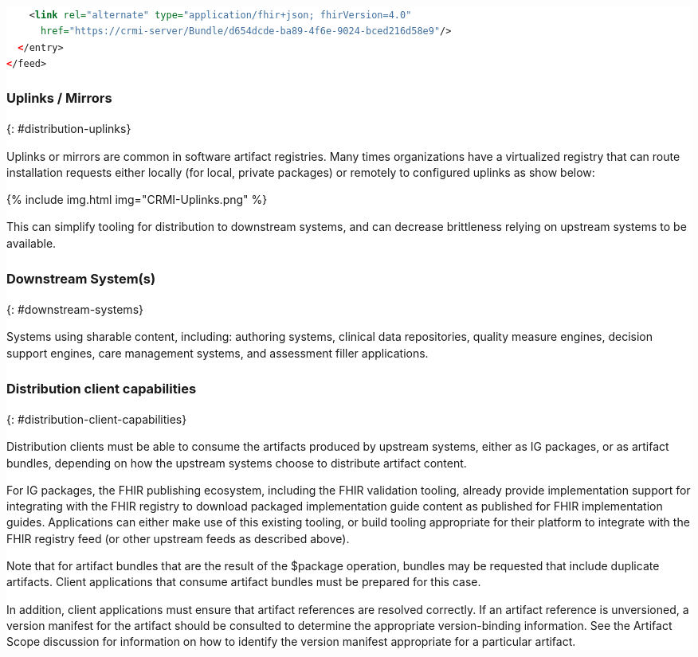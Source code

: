```xml
    <link rel="alternate" type="application/fhir+json; fhirVersion=4.0"
      href="https://crmi-server/Bundle/d654dcde-ba89-4f6e-9024-bced216d58e9"/>
  </entry>
</feed>
```

### Uplinks / Mirrors
{: #distribution-uplinks}

Uplinks or mirrors are common in software artifact registries. Many times organizations have a virtualized registry that can route installation requests either locally (for local, private packages) or remotely to configured uplinks as show below:

<div style="max-width:800px;">
{% include img.html img="CRMI-Uplinks.png" %}
</div>

This can simplify tooling for distribution to downstream systems, and can decrease brittleness relying on upstream systems to be available.

### Downstream System(s)
{: #downstream-systems}

Systems using sharable content, including: authoring systems, clinical data repositories, quality measure engines, decision support engines, care management systems, and assessment filler applications.

### Distribution client capabilities
{: #distribution-client-capabilities}

Distribution clients must be able to consume the artifacts produced by upstream systems, either as IG packages, or as artifact bundles, depending on how the upstream systems choose to distribute artifact content.

For IG packages, the FHIR publishing ecosystem, including the FHIR validation tooling, already provide implementation support for integrating with the FHIR registry to download packaged implementation guide content as published for FHIR implementation guides. Applications can either make use of this existing tooling, or build tooling appropriate for their platform to integrate with the FHIR registry feed (or other upstream feeds as described above).

Note that for artifact bundles that are the result of the $package operation, bundles may be requested that include duplicate artifacts. Client applications that consume artifact bundles must be prepared for this case.

In addition, client applications must ensure that artifact references are resolved correctly. If an artifact reference is unversioned, a version manifest for the artifact should be consulted to determine the appropriate version-binding information. See the Artifact Scope discussion for information on how to identify the version manifest appropriate for a particular artifact.